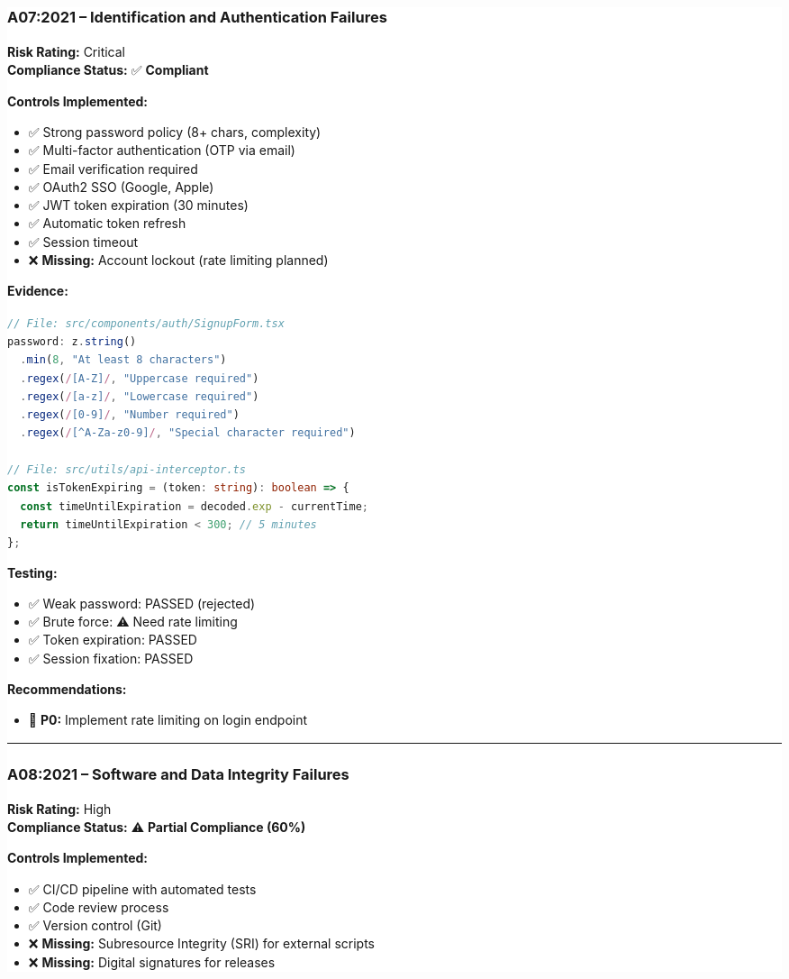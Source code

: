 ### A07:2021 – Identification and Authentication Failures

**Risk Rating:** Critical  
**Compliance Status:** ✅ **Compliant**

**Controls Implemented:**
- ✅ Strong password policy (8+ chars, complexity)
- ✅ Multi-factor authentication (OTP via email)
- ✅ Email verification required
- ✅ OAuth2 SSO (Google, Apple)
- ✅ JWT token expiration (30 minutes)
- ✅ Automatic token refresh
- ✅ Session timeout
- ❌ **Missing:** Account lockout (rate limiting planned)

**Evidence:**

```typescript
// File: src/components/auth/SignupForm.tsx
password: z.string()
  .min(8, "At least 8 characters")
  .regex(/[A-Z]/, "Uppercase required")
  .regex(/[a-z]/, "Lowercase required")
  .regex(/[0-9]/, "Number required")
  .regex(/[^A-Za-z0-9]/, "Special character required")

// File: src/utils/api-interceptor.ts
const isTokenExpiring = (token: string): boolean => {
  const timeUntilExpiration = decoded.exp - currentTime;
  return timeUntilExpiration < 300; // 5 minutes
};
```

**Testing:**
- ✅ Weak password: PASSED (rejected)
- ✅ Brute force: ⚠️ Need rate limiting
- ✅ Token expiration: PASSED
- ✅ Session fixation: PASSED

**Recommendations:**
- 🔴 **P0:** Implement rate limiting on login endpoint

---

### A08:2021 – Software and Data Integrity Failures

**Risk Rating:** High  
**Compliance Status:** ⚠️ **Partial Compliance (60%)**

**Controls Implemented:**
- ✅ CI/CD pipeline with automated tests
- ✅ Code review process
- ✅ Version control (Git)
- ❌ **Missing:** Subresource Integrity (SRI) for external scripts
- ❌ **Missing:** Digital signatures for releases
